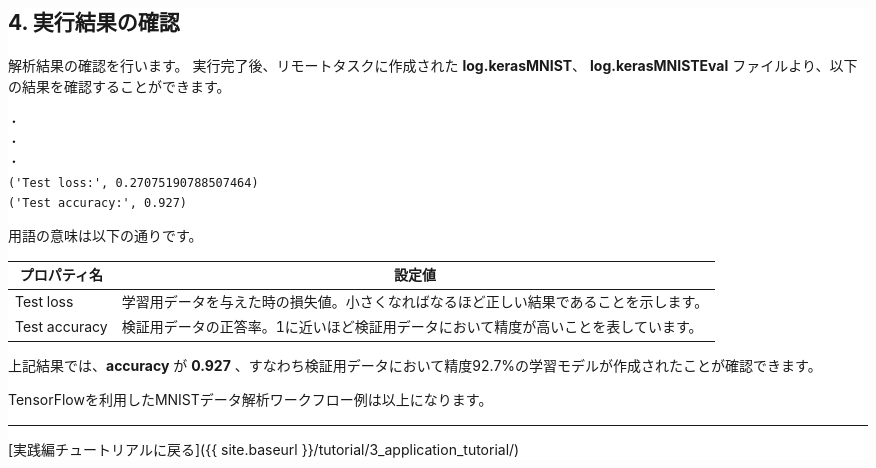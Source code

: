 
## 4. 実行結果の確認

解析結果の確認を行います。
実行完了後、リモートタスクに作成された __log.kerasMNIST__、 __log.kerasMNISTEval__ ファイルより、以下の結果を確認することができます。
```
・
・
・
('Test loss:', 0.27075190788507464)
('Test accuracy:', 0.927)
```

用語の意味は以下の通りです。

| プロパティ名 | 設定値 |
| ---- | ---- |
| Test loss | 学習用データを与えた時の損失値。小さくなればなるほど正しい結果であることを示します。 |
| Test accuracy | 検証用データの正答率。1に近いほど検証用データにおいて精度が高いことを表しています。 |

上記結果では、__accuracy__ が __0.927__ 、すなわち検証用データにおいて精度92.7%の学習モデルが作成されたことが確認できます。

TensorFlowを利用したMNISTデータ解析ワークフロー例は以上になります。

--------
[実践編チュートリアルに戻る]({{ site.baseurl }}/tutorial/3_application_tutorial/)

